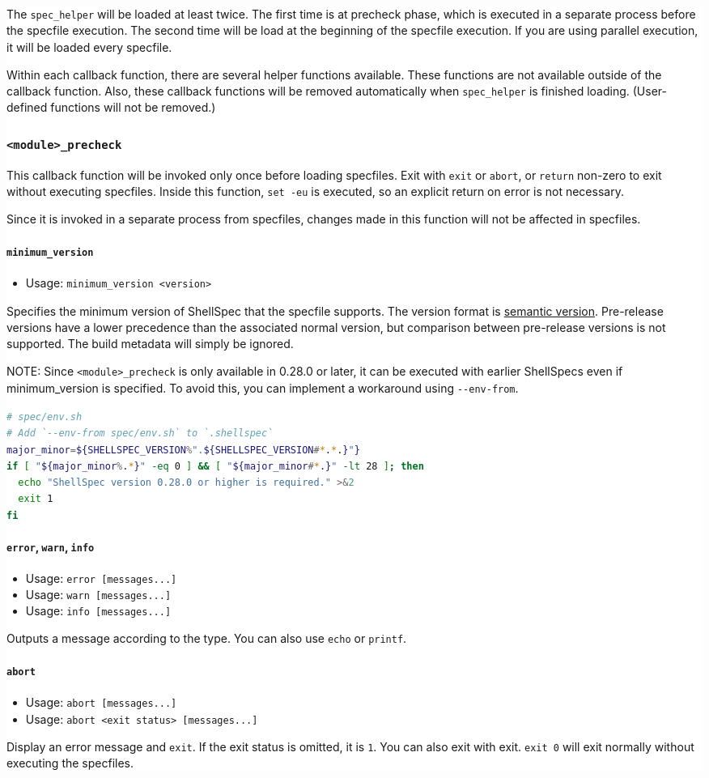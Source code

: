 The `spec_helper` will be loaded at least twice. The first time is at precheck phase,
which is executed in a separate process before the specfile execution.
The second time will be load at the beginning of the specfile execution.
If you are using parallel execution, it will be loaded every specfile.

Within each callback function, there are several helper functions available. These functions are
not available outside of the callback function. Also, these callback functions will be removed
automatically when `spec_helper` is finished loading. (User-defined functions will not be removed.)

### `<module>_precheck`

This callback function will be invoked only once before loading specfiles.
Exit with `exit` or `abort`, or `return` non-zero to exit without executing specfiles.
Inside this function, `set -eu` is executed, so an explicit return on error is not necessary.

Since it is invoked in a separate process from specfiles, changes made in
this function will not be affected in specfiles.

#### `minimum_version`

- Usage: `minimum_version <version>`

Specifies the minimum version of ShellSpec that the specfile supports. The version format is
[semantic version](https://semver.org/). Pre-release versions have a lower precedence than
the associated normal version, but comparison between pre-release versions is not supported.
The build metadata will simply be ignored.

NOTE: Since `<module>_precheck` is only available in 0.28.0 or later,
it can be executed with earlier ShellSpecs even if minimum_version is specified.
To avoid this, you can implement a workaround using `--env-from`.

```sh
# spec/env.sh
# Add `--env-from spec/env.sh` to `.shellspec`
major_minor=${SHELLSPEC_VERSION%".${SHELLSPEC_VERSION#*.*.}"}
if [ "${major_minor%.*}" -eq 0 ] && [ "${major_minor#*.}" -lt 28 ]; then
  echo "ShellSpec version 0.28.0 or higher is required." >&2
  exit 1
fi
```

#### `error`, `warn`, `info`

- Usage: `error [messages...]`
- Usage: `warn [messages...]`
- Usage: `info [messages...]`

Outputs a message according to the type. You can also use `echo` or `printf`.

#### `abort`

- Usage: `abort [messages...]`
- Usage: `abort <exit status> [messages...]`

Display an error message and `exit`. If the exit status is omitted, it is `1`.
You can also exit with exit. `exit 0` will exit normally without executing the specfiles.


[bash]: https://www.gnu.org/software/bash/
[bosh]: http://schilytools.sourceforge.net/bosh.html
[busybox]: https://www.busybox.net/
[busybox-w32]: https://frippery.org/busybox/
[dash]: http://gondor.apana.org.au/~herbert/dash/
[gwsh]: https://github.com/hvdijk/gwsh
[ksh93]: http://kornshell.org
[ksh2020]: https://github.com/ksh-community/ksh
[mksh]: http://www.mirbsd.org/mksh.htm
[posh]: https://salsa.debian.org/clint/posh
[yash]: https://yash.osdn.jp/
[zsh]: https://www.zsh.org/
[netbsdsh]: http://cvsweb.netbsd.org/bsdweb.cgi/src/bin/sh/
[netbsdksh]: http://cvsweb.netbsd.org/bsdweb.cgi/src/bin/ksh/
[freebsdsh]: https://www.freebsd.org/cgi/man.cgi?sh(1)
[openbsdksh]: https://man.openbsd.org/ksh.1
[pdksh]: https://web.archive.org/web/20160918190548/http://www.cs.mun.ca:80/~michael/pdksh/
[loksh]: https://github.com/dimkr/loksh
[oksh]: https://github.com/ibara/oksh
[Actions]: https://github.com/shellspec/shellspec/actions
[CirrusCI]: https://cirrus-ci.com/github/shellspec/shellspec
[Docker]: dockerfiles
[utilities]: http://pubs.opengroup.org/onlinepubs/9699919799/utilities/contents.html
[Kcov]: https://github.com/SimonKagstrom/kcov